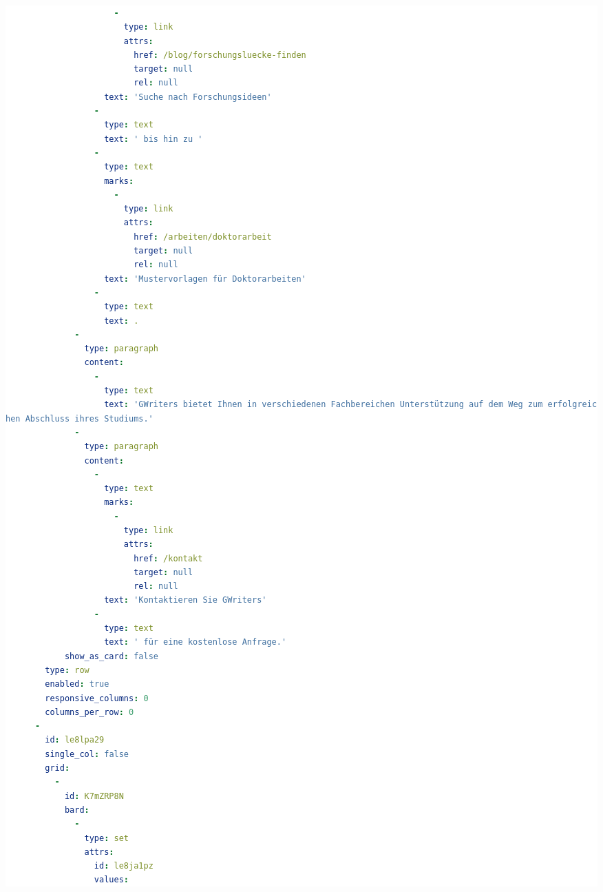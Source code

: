 ```yaml
                      -
                        type: link
                        attrs:
                          href: /blog/forschungsluecke-finden
                          target: null
                          rel: null
                    text: 'Suche nach Forschungsideen'
                  -
                    type: text
                    text: ' bis hin zu '
                  -
                    type: text
                    marks:
                      -
                        type: link
                        attrs:
                          href: /arbeiten/doktorarbeit
                          target: null
                          rel: null
                    text: 'Mustervorlagen für Doktorarbeiten'
                  -
                    type: text
                    text: .
              -
                type: paragraph
                content:
                  -
                    type: text
                    text: 'GWriters bietet Ihnen in verschiedenen Fachbereichen Unterstützung auf dem Weg zum erfolgreichen Abschluss ihres Studiums.'
              -
                type: paragraph
                content:
                  -
                    type: text
                    marks:
                      -
                        type: link
                        attrs:
                          href: /kontakt
                          target: null
                          rel: null
                    text: 'Kontaktieren Sie GWriters'
                  -
                    type: text
                    text: ' für eine kostenlose Anfrage.'
            show_as_card: false
        type: row
        enabled: true
        responsive_columns: 0
        columns_per_row: 0
      -
        id: le8lpa29
        single_col: false
        grid:
          -
            id: K7mZRP8N
            bard:
              -
                type: set
                attrs:
                  id: le8ja1pz
                  values:
```